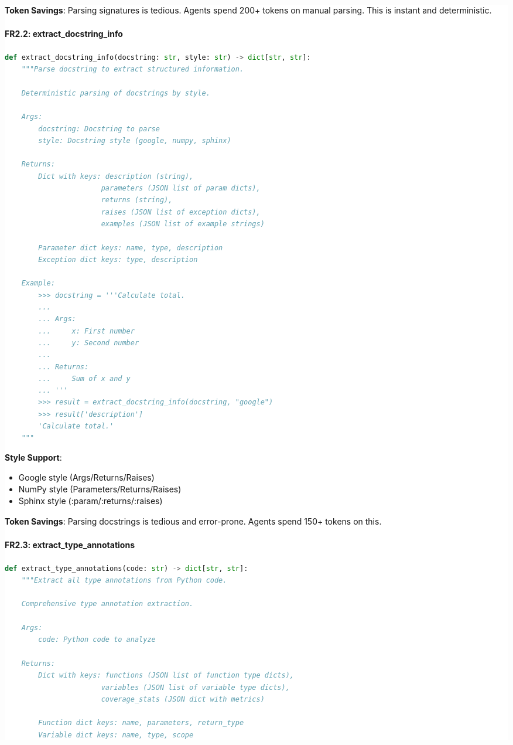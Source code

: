 **Token Savings**: Parsing signatures is tedious. Agents spend 200+ tokens on manual parsing. This is instant and deterministic.

#### FR2.2: extract_docstring_info
```python
def extract_docstring_info(docstring: str, style: str) -> dict[str, str]:
    """Parse docstring to extract structured information.

    Deterministic parsing of docstrings by style.

    Args:
        docstring: Docstring to parse
        style: Docstring style (google, numpy, sphinx)

    Returns:
        Dict with keys: description (string),
                       parameters (JSON list of param dicts),
                       returns (string),
                       raises (JSON list of exception dicts),
                       examples (JSON list of example strings)

        Parameter dict keys: name, type, description
        Exception dict keys: type, description

    Example:
        >>> docstring = '''Calculate total.
        ...
        ... Args:
        ...     x: First number
        ...     y: Second number
        ...
        ... Returns:
        ...     Sum of x and y
        ... '''
        >>> result = extract_docstring_info(docstring, "google")
        >>> result['description']
        'Calculate total.'
    """
```

**Style Support**:
- Google style (Args/Returns/Raises)
- NumPy style (Parameters/Returns/Raises)
- Sphinx style (:param/:returns/:raises)

**Token Savings**: Parsing docstrings is tedious and error-prone. Agents spend 150+ tokens on this.

#### FR2.3: extract_type_annotations
```python
def extract_type_annotations(code: str) -> dict[str, str]:
    """Extract all type annotations from Python code.

    Comprehensive type annotation extraction.

    Args:
        code: Python code to analyze

    Returns:
        Dict with keys: functions (JSON list of function type dicts),
                       variables (JSON list of variable type dicts),
                       coverage_stats (JSON dict with metrics)

        Function dict keys: name, parameters, return_type
        Variable dict keys: name, type, scope

```